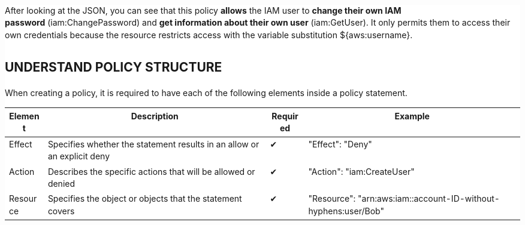 After looking at the JSON, you can see that this policy **allows** the IAM user to **change their own IAM password** (iam:ChangePassword) and **get information about their own user** (iam:GetUser). It only permits them to access their own credentials because the resource restricts access with the variable substitution ${aws:username}.

## UNDERSTAND POLICY STRUCTURE

When creating a policy, it is required to have each of the following elements inside a policy statement.

|Element|Description|Required|Example|
|---|---|---|---|
|Effect|Specifies whether the statement results in an allow or an explicit deny|✔|"Effect": "Deny"|
|Action|Describes the specific actions that will be allowed or denied|✔|"Action": "iam:CreateUser"|
|Resource|Specifies the object or objects that the statement covers|✔|"Resource": "arn:aws:iam::account-ID-without-hyphens:user/Bob"|